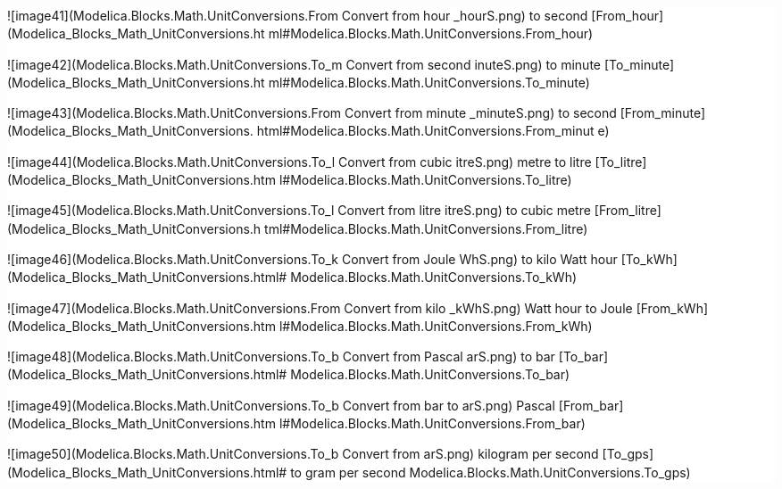   ![image41](Modelica.Blocks.Math.UnitConversions.From Convert from hour
  _hourS.png)                                          to second
  [From\_hour](Modelica_Blocks_Math_UnitConversions.ht 
  ml#Modelica.Blocks.Math.UnitConversions.From_hour)   

  ![image42](Modelica.Blocks.Math.UnitConversions.To_m Convert from second
  inuteS.png)                                          to minute
  [To\_minute](Modelica_Blocks_Math_UnitConversions.ht 
  ml#Modelica.Blocks.Math.UnitConversions.To_minute)   

  ![image43](Modelica.Blocks.Math.UnitConversions.From Convert from minute
  _minuteS.png)                                        to second
  [From\_minute](Modelica_Blocks_Math_UnitConversions. 
  html#Modelica.Blocks.Math.UnitConversions.From_minut 
  e)                                                   

  ![image44](Modelica.Blocks.Math.UnitConversions.To_l Convert from cubic
  itreS.png)                                           metre to litre
  [To\_litre](Modelica_Blocks_Math_UnitConversions.htm 
  l#Modelica.Blocks.Math.UnitConversions.To_litre)     

  ![image45](Modelica.Blocks.Math.UnitConversions.To_l Convert from litre
  itreS.png)                                           to cubic metre
  [From\_litre](Modelica_Blocks_Math_UnitConversions.h 
  tml#Modelica.Blocks.Math.UnitConversions.From_litre) 

  ![image46](Modelica.Blocks.Math.UnitConversions.To_k Convert from Joule
  WhS.png)                                             to kilo Watt hour
  [To\_kWh](Modelica_Blocks_Math_UnitConversions.html# 
  Modelica.Blocks.Math.UnitConversions.To_kWh)         

  ![image47](Modelica.Blocks.Math.UnitConversions.From Convert from kilo
  _kWhS.png)                                           Watt hour to Joule
  [From\_kWh](Modelica_Blocks_Math_UnitConversions.htm 
  l#Modelica.Blocks.Math.UnitConversions.From_kWh)     

  ![image48](Modelica.Blocks.Math.UnitConversions.To_b Convert from Pascal
  arS.png)                                             to bar
  [To\_bar](Modelica_Blocks_Math_UnitConversions.html# 
  Modelica.Blocks.Math.UnitConversions.To_bar)         

  ![image49](Modelica.Blocks.Math.UnitConversions.To_b Convert from bar to
  arS.png)                                             Pascal
  [From\_bar](Modelica_Blocks_Math_UnitConversions.htm 
  l#Modelica.Blocks.Math.UnitConversions.From_bar)     

  ![image50](Modelica.Blocks.Math.UnitConversions.To_b Convert from
  arS.png)                                             kilogram per second
  [To\_gps](Modelica_Blocks_Math_UnitConversions.html# to gram per second
  Modelica.Blocks.Math.UnitConversions.To_gps)         
